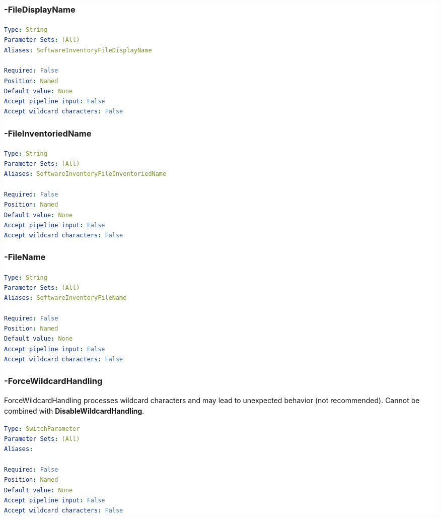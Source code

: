 ### -FileDisplayName
```yaml
Type: String
Parameter Sets: (All)
Aliases: SoftwareInventoryFileDisplayName

Required: False
Position: Named
Default value: None
Accept pipeline input: False
Accept wildcard characters: False
```

### -FileInventoriedName
```yaml
Type: String
Parameter Sets: (All)
Aliases: SoftwareInventoryFileInventoriedName

Required: False
Position: Named
Default value: None
Accept pipeline input: False
Accept wildcard characters: False
```

### -FileName
```yaml
Type: String
Parameter Sets: (All)
Aliases: SoftwareInventoryFileName

Required: False
Position: Named
Default value: None
Accept pipeline input: False
Accept wildcard characters: False
```

### -ForceWildcardHandling
ForceWildcardHandling processes wildcard characters and may lead to unexpected behavior (not recommended). Cannot be combined with **DisableWildcardHandling**.

```yaml
Type: SwitchParameter
Parameter Sets: (All)
Aliases:

Required: False
Position: Named
Default value: None
Accept pipeline input: False
Accept wildcard characters: False
```

